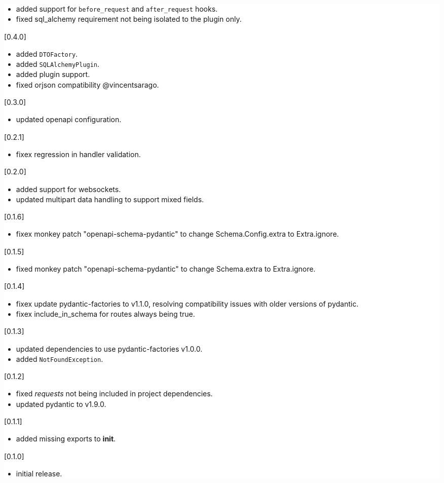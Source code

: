 - added support for `before_request` and `after_request` hooks.
- fixed sql_alchemy requirement not being isolated to the plugin only.

[0.4.0]

- added `DTOFactory`.
- added `SQLAlchemyPlugin`.
- added plugin support.
- fixed orjson compatibility @vincentsarago.

[0.3.0]

- updated openapi configuration.

[0.2.1]

- fixex regression in handler validation.

[0.2.0]

- added support for websockets.
- updated multipart data handling to support mixed fields.

[0.1.6]

- fixex monkey patch "openapi-schema-pydantic" to change Schema.Config.extra to Extra.ignore.

[0.1.5]

- fixed monkey patch "openapi-schema-pydantic" to change Schema.extra to Extra.ignore.

[0.1.4]

- fixex update pydantic-factories to v1.1.0, resolving compatibility issues with older versions of pydantic.
- fixex include_in_schema for routes always being true.

[0.1.3]

- updated dependencies to use pydantic-factories v1.0.0.
- added `NotFoundException`.

[0.1.2]

- fixed _requests_ not being included in project dependencies.
- updated pydantic to v1.9.0.

[0.1.1]

- added missing exports to **init**.

[0.1.0]

- initial release.
